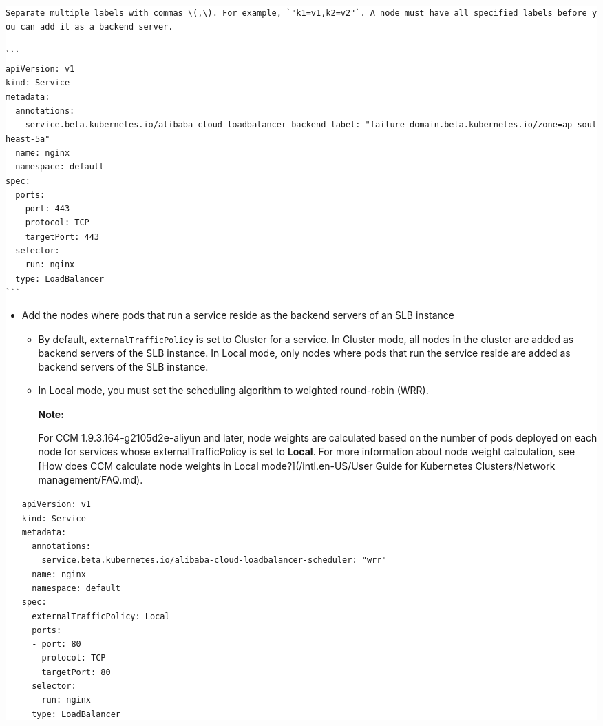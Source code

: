     Separate multiple labels with commas \(,\). For example, `"k1=v1,k2=v2"`. A node must have all specified labels before you can add it as a backend server.

    ```
    apiVersion: v1
    kind: Service
    metadata:
      annotations:
        service.beta.kubernetes.io/alibaba-cloud-loadbalancer-backend-label: "failure-domain.beta.kubernetes.io/zone=ap-southeast-5a"
      name: nginx
      namespace: default
    spec:
      ports:
      - port: 443
        protocol: TCP
        targetPort: 443
      selector:
        run: nginx
      type: LoadBalancer
    ```

-   Add the nodes where pods that run a service reside as the backend servers of an SLB instance

    -   By default, `externalTrafficPolicy` is set to Cluster for a service. In Cluster mode, all nodes in the cluster are added as backend servers of the SLB instance. In Local mode, only nodes where pods that run the service reside are added as backend servers of the SLB instance.

    -   In Local mode, you must set the scheduling algorithm to weighted round-robin \(WRR\).

        **Note:**

        For CCM 1.9.3.164-g2105d2e-aliyun and later, node weights are calculated based on the number of pods deployed on each node for services whose externalTrafficPolicy is set to **Local**. For more information about node weight calculation, see [How does CCM calculate node weights in Local mode?](/intl.en-US/User Guide for Kubernetes Clusters/Network management/FAQ.md).

    ```
    apiVersion: v1
    kind: Service
    metadata:
      annotations:
        service.beta.kubernetes.io/alibaba-cloud-loadbalancer-scheduler: "wrr"
      name: nginx
      namespace: default
    spec:
      externalTrafficPolicy: Local
      ports:
      - port: 80
        protocol: TCP
        targetPort: 80
      selector:
        run: nginx
      type: LoadBalancer
    ```
